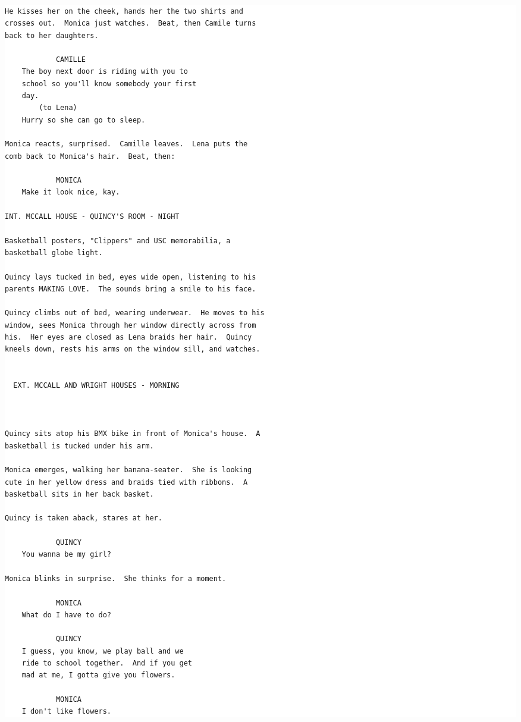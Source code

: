	He kisses her on the cheek, hands her the two shirts and
	crosses out.  Monica just watches.  Beat, then Camile turns
	back to her daughters.

				CAMILLE
		The boy next door is riding with you to
		school so you'll know somebody your first
		day.
			(to Lena)
		Hurry so she can go to sleep.

	Monica reacts, surprised.  Camille leaves.  Lena puts the
	comb back to Monica's hair.  Beat, then:

				MONICA
		Make it look nice, kay.

	INT. MCCALL HOUSE - QUINCY'S ROOM - NIGHT

	Basketball posters, "Clippers" and USC memorabilia, a
	basketball globe light.

	Quincy lays tucked in bed, eyes wide open, listening to his
	parents MAKING LOVE.  The sounds bring a smile to his face.

	Quincy climbs out of bed, wearing underwear.  He moves to his
	window, sees Monica through her window directly across from
	his.  Her eyes are closed as Lena braids her hair.  Quincy
	kneels down, rests his arms on the window sill, and watches.
	
	
	  EXT. MCCALL AND WRIGHT HOUSES - MORNING



	Quincy sits atop his BMX bike in front of Monica's house.  A
	basketball is tucked under his arm.

	Monica emerges, walking her banana-seater.  She is looking
	cute in her yellow dress and braids tied with ribbons.  A
	basketball sits in her back basket.

	Quincy is taken aback, stares at her.

				QUINCY
		You wanna be my girl?

	Monica blinks in surprise.  She thinks for a moment.

				MONICA
		What do I have to do?

				QUINCY
		I guess, you know, we play ball and we
		ride to school together.  And if you get
		mad at me, I gotta give you flowers.

				MONICA
		I don't like flowers.

